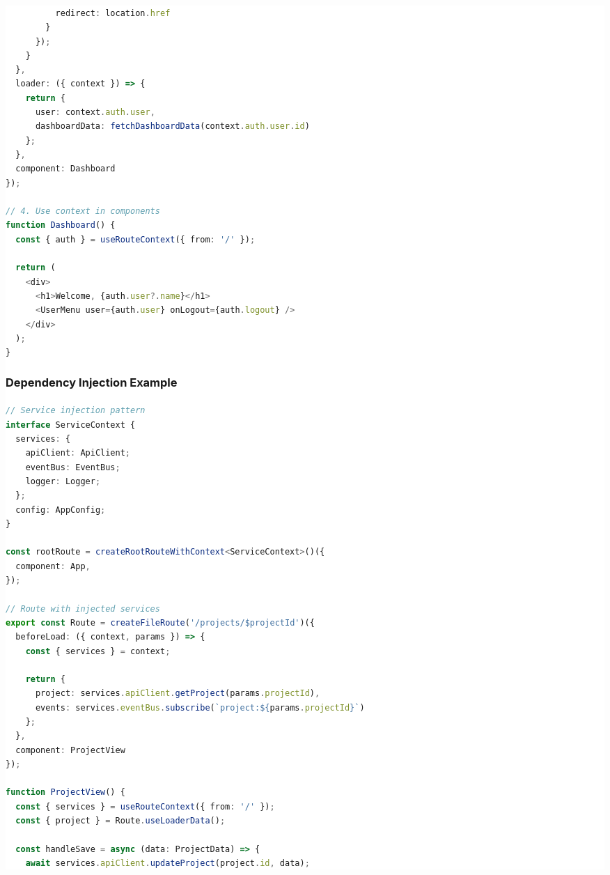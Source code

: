 ```typescript
          redirect: location.href
        }
      });
    }
  },
  loader: ({ context }) => {
    return {
      user: context.auth.user,
      dashboardData: fetchDashboardData(context.auth.user.id)
    };
  },
  component: Dashboard
});

// 4. Use context in components
function Dashboard() {
  const { auth } = useRouteContext({ from: '/' });

  return (
    <div>
      <h1>Welcome, {auth.user?.name}</h1>
      <UserMenu user={auth.user} onLogout={auth.logout} />
    </div>
  );
}
```

### Dependency Injection Example

```typescript
// Service injection pattern
interface ServiceContext {
  services: {
    apiClient: ApiClient;
    eventBus: EventBus;
    logger: Logger;
  };
  config: AppConfig;
}

const rootRoute = createRootRouteWithContext<ServiceContext>()({
  component: App,
});

// Route with injected services
export const Route = createFileRoute('/projects/$projectId')({
  beforeLoad: ({ context, params }) => {
    const { services } = context;

    return {
      project: services.apiClient.getProject(params.projectId),
      events: services.eventBus.subscribe(`project:${params.projectId}`)
    };
  },
  component: ProjectView
});

function ProjectView() {
  const { services } = useRouteContext({ from: '/' });
  const { project } = Route.useLoaderData();

  const handleSave = async (data: ProjectData) => {
    await services.apiClient.updateProject(project.id, data);
```